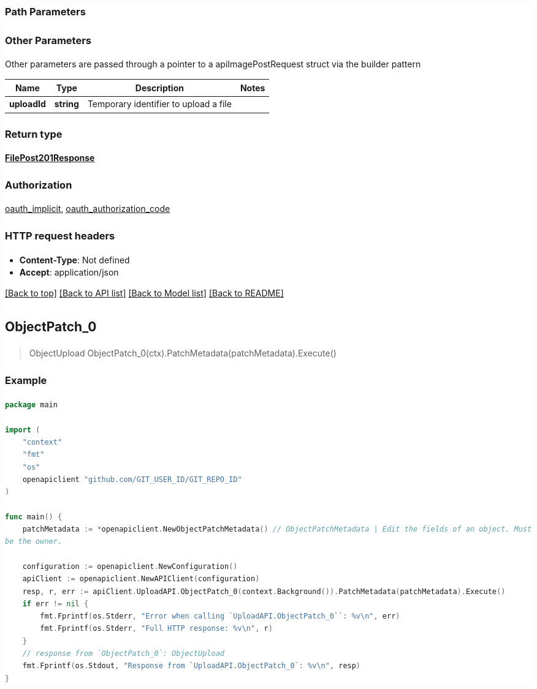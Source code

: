 ### Path Parameters



### Other Parameters

Other parameters are passed through a pointer to a apiImagePostRequest struct via the builder pattern


Name | Type | Description  | Notes
------------- | ------------- | ------------- | -------------
 **uploadId** | **string** | Temporary identifier to upload a file | 

### Return type

[**FilePost201Response**](FilePost201Response.md)

### Authorization

[oauth_implicit](../README.md#oauth_implicit), [oauth_authorization_code](../README.md#oauth_authorization_code)

### HTTP request headers

- **Content-Type**: Not defined
- **Accept**: application/json

[[Back to top]](#) [[Back to API list]](../README.md#documentation-for-api-endpoints)
[[Back to Model list]](../README.md#documentation-for-models)
[[Back to README]](../README.md)


## ObjectPatch_0

> ObjectUpload ObjectPatch_0(ctx).PatchMetadata(patchMetadata).Execute()





### Example

```go
package main

import (
	"context"
	"fmt"
	"os"
	openapiclient "github.com/GIT_USER_ID/GIT_REPO_ID"
)

func main() {
	patchMetadata := *openapiclient.NewObjectPatchMetadata() // ObjectPatchMetadata | Edit the fields of an object. Must be the owner.

	configuration := openapiclient.NewConfiguration()
	apiClient := openapiclient.NewAPIClient(configuration)
	resp, r, err := apiClient.UploadAPI.ObjectPatch_0(context.Background()).PatchMetadata(patchMetadata).Execute()
	if err != nil {
		fmt.Fprintf(os.Stderr, "Error when calling `UploadAPI.ObjectPatch_0``: %v\n", err)
		fmt.Fprintf(os.Stderr, "Full HTTP response: %v\n", r)
	}
	// response from `ObjectPatch_0`: ObjectUpload
	fmt.Fprintf(os.Stdout, "Response from `UploadAPI.ObjectPatch_0`: %v\n", resp)
}
```